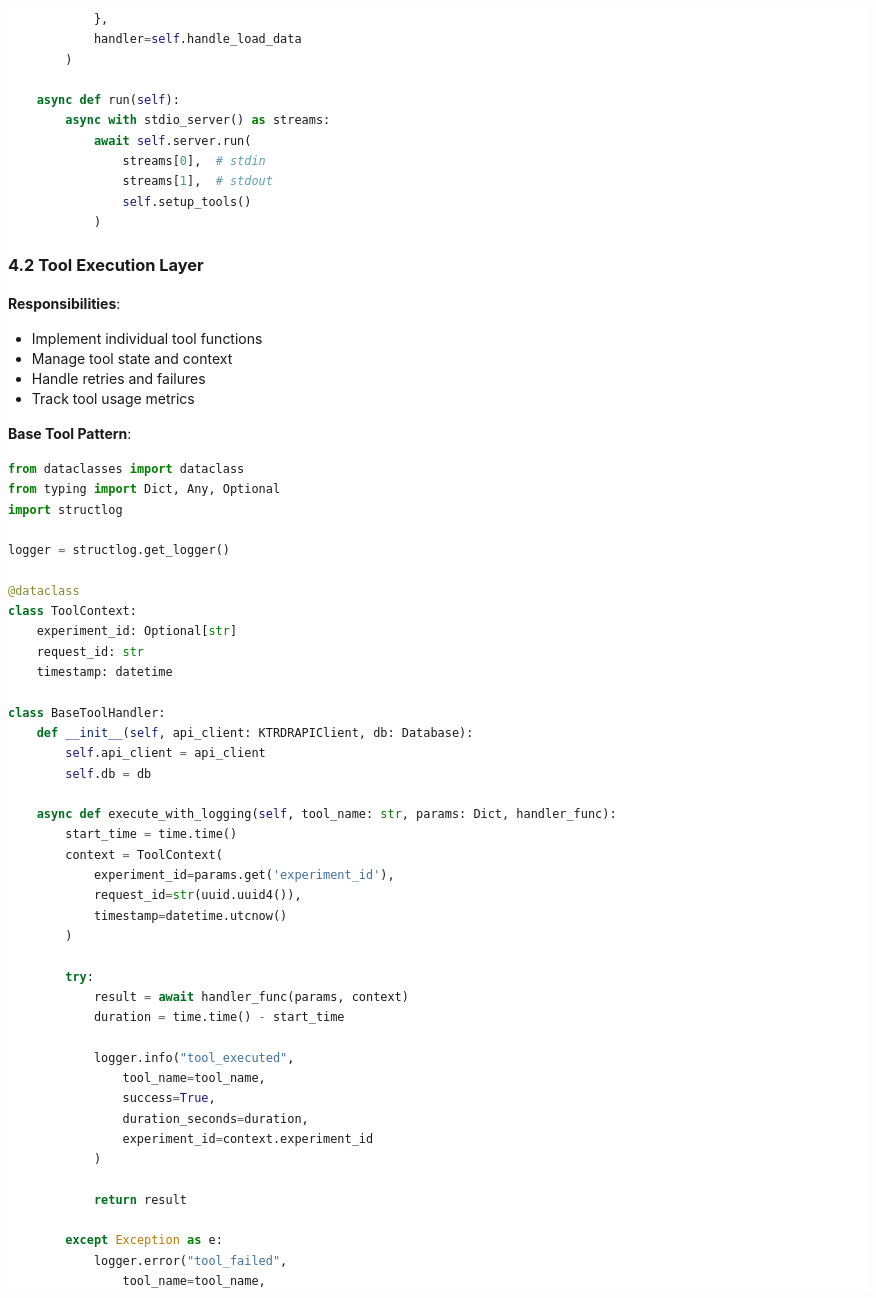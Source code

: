 ```python
            },
            handler=self.handle_load_data
        )
    
    async def run(self):
        async with stdio_server() as streams:
            await self.server.run(
                streams[0],  # stdin
                streams[1],  # stdout
                self.setup_tools()
            )
```

### 4.2 Tool Execution Layer

**Responsibilities**:
- Implement individual tool functions
- Manage tool state and context
- Handle retries and failures
- Track tool usage metrics

**Base Tool Pattern**:
```python
from dataclasses import dataclass
from typing import Dict, Any, Optional
import structlog

logger = structlog.get_logger()

@dataclass
class ToolContext:
    experiment_id: Optional[str]
    request_id: str
    timestamp: datetime

class BaseToolHandler:
    def __init__(self, api_client: KTRDRAPIClient, db: Database):
        self.api_client = api_client
        self.db = db
    
    async def execute_with_logging(self, tool_name: str, params: Dict, handler_func):
        start_time = time.time()
        context = ToolContext(
            experiment_id=params.get('experiment_id'),
            request_id=str(uuid.uuid4()),
            timestamp=datetime.utcnow()
        )
        
        try:
            result = await handler_func(params, context)
            duration = time.time() - start_time
            
            logger.info("tool_executed",
                tool_name=tool_name,
                success=True,
                duration_seconds=duration,
                experiment_id=context.experiment_id
            )
            
            return result
            
        except Exception as e:
            logger.error("tool_failed",
                tool_name=tool_name,
```